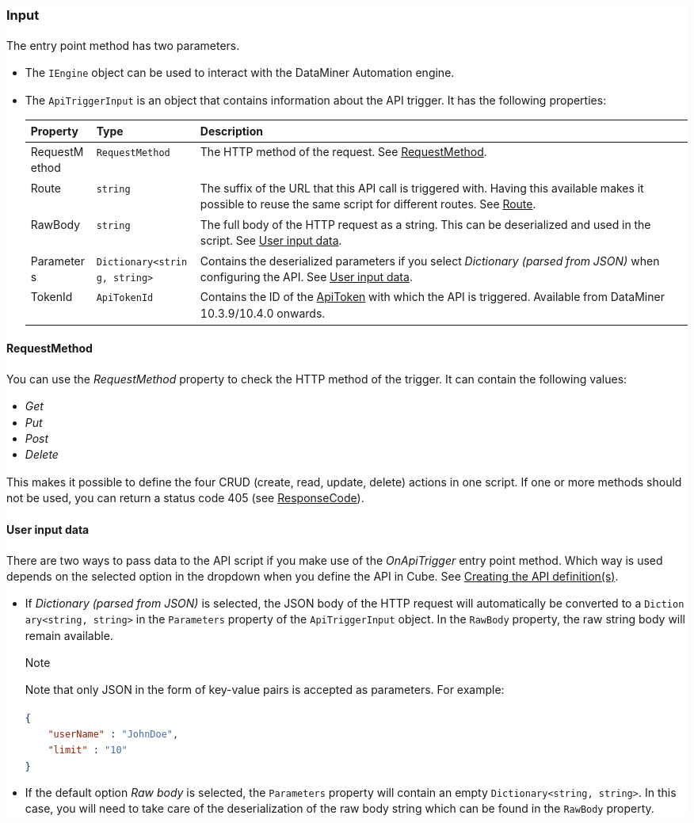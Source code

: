 ### Input

The entry point method has two parameters.

- The `IEngine` object can be used to interact with the DataMiner Automation engine.

- The `ApiTriggerInput` is an object that contains information about the API trigger. It has the following properties:

  | Property | Type | Description |
  |--|--|--|
  | RequestMethod | `RequestMethod` | The HTTP method of the request. See [RequestMethod](#requestmethod). |
  | Route | `string` | The suffix of the URL that this API call is triggered with. Having this available makes it possible to reuse the same script for different routes. See [Route](#route).|
  | RawBody | `string` | The full body of the HTTP request as a string. This can be deserialized and used in the script. See [User input data](#user-input-data). |
  | Parameters | `Dictionary<string, string>` | Contains the deserialized parameters if you select *Dictionary (parsed from JSON)* when configuring the API. See [User input data](#user-input-data). |
  | TokenId | `ApiTokenId` | Contains the ID of the [ApiToken](xref:UD_APIs_Objects_ApiToken) with which the API is triggered. Available from DataMiner 10.3.9/10.4.0 onwards. |

#### RequestMethod

You can use the *RequestMethod* property to check the HTTP method of the trigger. It can contain the following values:

- *Get*
- *Put*
- *Post*
- *Delete*

This makes it possible to define the four CRUD (create, read, update, delete) actions in one script. If one or more methods should not be used, you can return a status code 405 (see [ResponseCode](#responsecode)).

#### User input data

There are two ways to pass data to the API script if you make use of the *OnApiTrigger* entry point method. Which way is used depends on the selected option in the dropdown when you define the API in Cube. See [Creating the API definition(s)](#creating-an-api-and-tokens-in-dataminer-automation).

- If *Dictionary (parsed from JSON)* is selected, the JSON body of the HTTP request will automatically be converted to a `Dictionary<string, string>` in the `Parameters` property of the `ApiTriggerInput` object. In the `RawBody` property, the raw string body will remain available.

  > [!NOTE]
  > Note that only JSON in the form of key-value pairs is accepted as parameters. For example:
  >
  > ```json
  > {
  >     "userName" : "JohnDoe",
  >     "limit" : "10"
  > }
  > ```

- If the default option *Raw body* is selected, the `Parameters` property will contain an empty `Dictionary<string, string>`. In this case, you will need to take care of the deserialization of the raw body string which can be found in the `RawBody` property.
